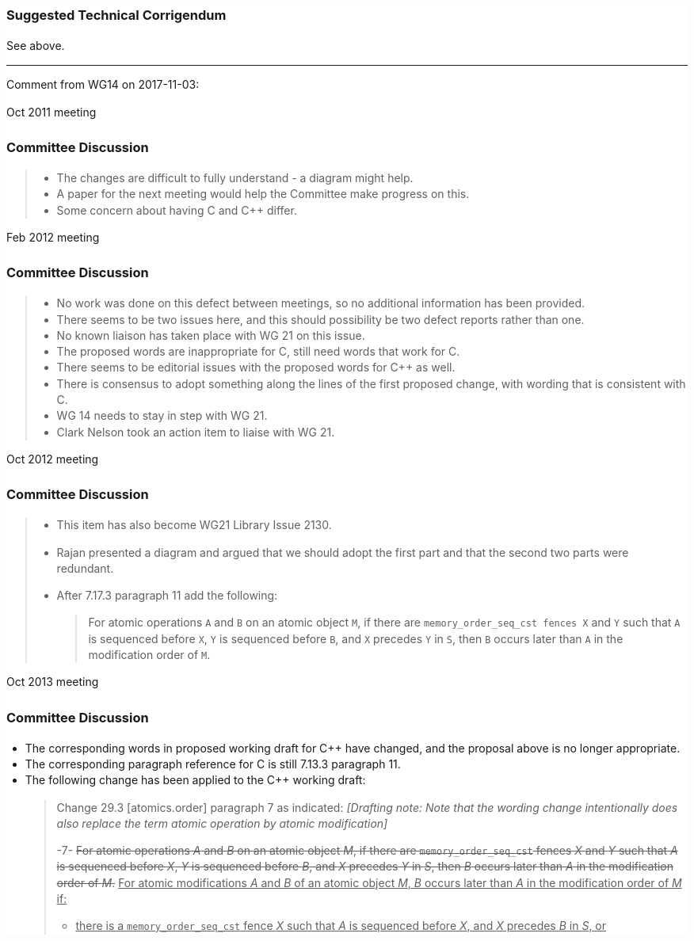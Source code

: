 ### Suggested Technical Corrigendum

See above.

---

Comment from WG14 on 2017-11-03:

Oct 2011 meeting

### Committee Discussion

> * The changes are difficult to fully understand \- a diagram might help.
> * A paper for the next meeting would help the Committee make progress on this.
> * Some concern about having C and C\+\+ differ.

Feb 2012 meeting

### Committee Discussion

> * No work was done on this defect between meetings, so no additional information has been provided.
> * There seems to be two issues here, and this should possibility be two defect reports rather than one.
> * No known liaison has taken place with WG 21 on this issue.
> * The proposed words are inappropriate for C, still need words that work for C.
> * There seems to be editorial issues with the proposed words for C\+\+ as well.
> * There is consensus to adopt something along the lines of the first proposed change, with wording that is consistent with C.
> * WG 14 needs to stay in step with WG 21\.
> * Clark Nelson took an action item to liaise with WG 21\.

Oct 2012 meeting

### Committee Discussion

> * This item has also become WG21 Library Issue 2130\.
> * Rajan presented a diagram and argued that we should adopt the first part and that the second two parts were redundant.
> * After 7.17.3 paragraph 11 add the following:
>
>   > For atomic operations `A` and `B` on an atomic object `M`, if there are
>   > `memory_order_seq_cst fences X` and `Y` such that `A` is sequenced before `X`,
>   > `Y` is sequenced before `B`, and `X` precedes `Y` in `S`, then `B` occurs later
>   > than `A` in the modification order of `M`.

Oct 2013 meeting

### Committee Discussion

* The corresponding words in proposed working draft for C\+\+ have changed, and the proposal above is no longer appropriate.
* The corresponding paragraph reference for C is still 7.13.3 paragraph 11\.
* The following change has been applied to the C\+\+ working draft:
  > Change 29.3 \[atomics.order\] paragraph 7 as indicated: *\[Drafting note: Note
  > that the wording change intentionally does also replace the term atomic
  > operation by atomic modification\]*
  >
  > -7- <del>For atomic operations *A* and *B* on an atomic object *M*, if there are
  > `memory_order_seq_cst` fences *X* and *Y* such that *A* is sequenced before *X*,
  > *Y* is sequenced before *B*, and *X* precedes *Y* in *S*, then *B* occurs later
  > than *A* in the modification order of *M*.</del> <ins>For atomic modifications
  > *A* and *B* of an atomic object *M*, *B* occurs later than *A* in the
  > modification order of *M* if:</ins>
  >
  > + <ins>there is a `memory_order_seq_cst` fence *X* such that *A* is sequenced before *X*, and *X* precedes *B* in *S*, or</ins>